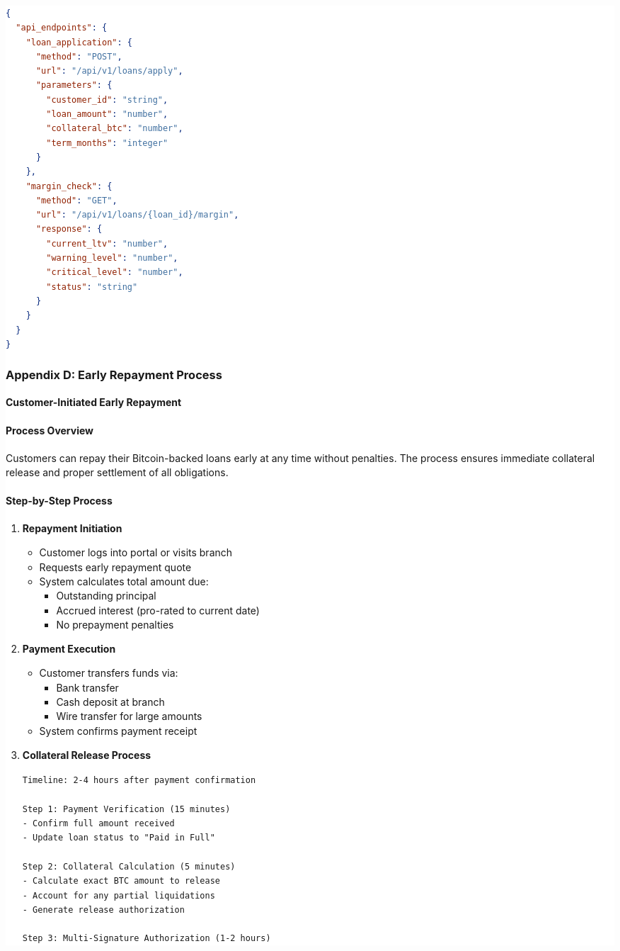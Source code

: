 ```json
{
  "api_endpoints": {
    "loan_application": {
      "method": "POST",
      "url": "/api/v1/loans/apply",
      "parameters": {
        "customer_id": "string",
        "loan_amount": "number",
        "collateral_btc": "number",
        "term_months": "integer"
      }
    },
    "margin_check": {
      "method": "GET",
      "url": "/api/v1/loans/{loan_id}/margin",
      "response": {
        "current_ltv": "number",
        "warning_level": "number",
        "critical_level": "number",
        "status": "string"
      }
    }
  }
}
```

### Appendix D: Early Repayment Process

**Customer-Initiated Early Repayment**

#### Process Overview
Customers can repay their Bitcoin-backed loans early at any time without penalties. The process ensures immediate collateral release and proper settlement of all obligations.

#### Step-by-Step Process

1. **Repayment Initiation**
   - Customer logs into portal or visits branch
   - Requests early repayment quote
   - System calculates total amount due:
     - Outstanding principal
     - Accrued interest (pro-rated to current date)
     - No prepayment penalties

2. **Payment Execution**
   - Customer transfers funds via:
     - Bank transfer
     - Cash deposit at branch
     - Wire transfer for large amounts
   - System confirms payment receipt

3. **Collateral Release Process**
   ```
   Timeline: 2-4 hours after payment confirmation
   
   Step 1: Payment Verification (15 minutes)
   - Confirm full amount received
   - Update loan status to "Paid in Full"
   
   Step 2: Collateral Calculation (5 minutes)
   - Calculate exact BTC amount to release
   - Account for any partial liquidations
   - Generate release authorization
   
   Step 3: Multi-Signature Authorization (1-2 hours)
   ```